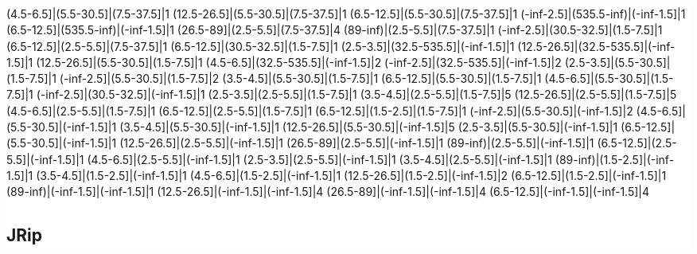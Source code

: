 (4.5-6.5]|(5.5-30.5]|(7.5-37.5]|1
(12.5-26.5]|(5.5-30.5]|(7.5-37.5]|1
(6.5-12.5]|(5.5-30.5]|(7.5-37.5]|1
(-inf-2.5]|(535.5-inf)|(-inf-1.5]|1
(6.5-12.5]|(535.5-inf)|(-inf-1.5]|1
(26.5-89]|(2.5-5.5]|(7.5-37.5]|4
(89-inf)|(2.5-5.5]|(7.5-37.5]|1
(-inf-2.5]|(30.5-32.5]|(1.5-7.5]|1
(6.5-12.5]|(2.5-5.5]|(7.5-37.5]|1
(6.5-12.5]|(30.5-32.5]|(1.5-7.5]|1
(2.5-3.5]|(32.5-535.5]|(-inf-1.5]|1
(12.5-26.5]|(32.5-535.5]|(-inf-1.5]|1
(12.5-26.5]|(5.5-30.5]|(1.5-7.5]|1
(4.5-6.5]|(32.5-535.5]|(-inf-1.5]|2
(-inf-2.5]|(32.5-535.5]|(-inf-1.5]|2
(2.5-3.5]|(5.5-30.5]|(1.5-7.5]|1
(-inf-2.5]|(5.5-30.5]|(1.5-7.5]|2
(3.5-4.5]|(5.5-30.5]|(1.5-7.5]|1
(6.5-12.5]|(5.5-30.5]|(1.5-7.5]|1
(4.5-6.5]|(5.5-30.5]|(1.5-7.5]|1
(-inf-2.5]|(30.5-32.5]|(-inf-1.5]|1
(2.5-3.5]|(2.5-5.5]|(1.5-7.5]|1
(3.5-4.5]|(2.5-5.5]|(1.5-7.5]|5
(12.5-26.5]|(2.5-5.5]|(1.5-7.5]|5
(4.5-6.5]|(2.5-5.5]|(1.5-7.5]|1
(6.5-12.5]|(2.5-5.5]|(1.5-7.5]|1
(6.5-12.5]|(1.5-2.5]|(1.5-7.5]|1
(-inf-2.5]|(5.5-30.5]|(-inf-1.5]|2
(4.5-6.5]|(5.5-30.5]|(-inf-1.5]|1
(3.5-4.5]|(5.5-30.5]|(-inf-1.5]|1
(12.5-26.5]|(5.5-30.5]|(-inf-1.5]|5
(2.5-3.5]|(5.5-30.5]|(-inf-1.5]|1
(6.5-12.5]|(5.5-30.5]|(-inf-1.5]|1
(12.5-26.5]|(2.5-5.5]|(-inf-1.5]|1
(26.5-89]|(2.5-5.5]|(-inf-1.5]|1
(89-inf)|(2.5-5.5]|(-inf-1.5]|1
(6.5-12.5]|(2.5-5.5]|(-inf-1.5]|1
(4.5-6.5]|(2.5-5.5]|(-inf-1.5]|1
(2.5-3.5]|(2.5-5.5]|(-inf-1.5]|1
(3.5-4.5]|(2.5-5.5]|(-inf-1.5]|1
(89-inf)|(1.5-2.5]|(-inf-1.5]|1
(3.5-4.5]|(1.5-2.5]|(-inf-1.5]|1
(4.5-6.5]|(1.5-2.5]|(-inf-1.5]|1
(12.5-26.5]|(1.5-2.5]|(-inf-1.5]|2
(6.5-12.5]|(1.5-2.5]|(-inf-1.5]|1
(89-inf)|(-inf-1.5]|(-inf-1.5]|1
(12.5-26.5]|(-inf-1.5]|(-inf-1.5]|4
(26.5-89]|(-inf-1.5]|(-inf-1.5]|4
(6.5-12.5]|(-inf-1.5]|(-inf-1.5]|4

## JRip
